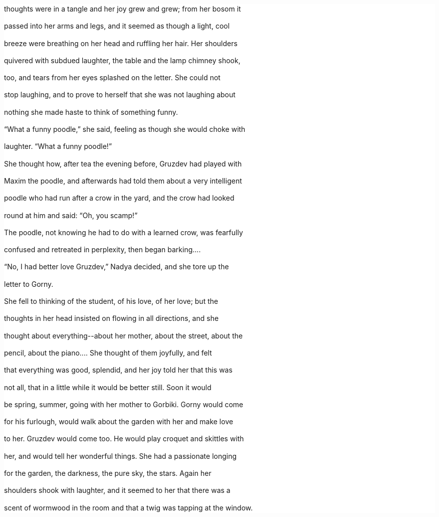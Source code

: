 thoughts were in a tangle and her joy grew and grew; from her bosom it

passed into her arms and legs, and it seemed as though a light, cool

breeze were breathing on her head and ruffling her hair. Her shoulders

quivered with subdued laughter, the table and the lamp chimney shook,

too, and tears from her eyes splashed on the letter. She could not

stop laughing, and to prove to herself that she was not laughing about

nothing she made haste to think of something funny.



“What a funny poodle,” she said, feeling as though she would choke with

laughter. “What a funny poodle!”



She thought how, after tea the evening before, Gruzdev had played with

Maxim the poodle, and afterwards had told them about a very intelligent

poodle who had run after a crow in the yard, and the crow had looked

round at him and said: “Oh, you scamp!”



The poodle, not knowing he had to do with a learned crow, was fearfully

confused and retreated in perplexity, then began barking....



“No, I had better love Gruzdev,” Nadya decided, and she tore up the

letter to Gorny.



She fell to thinking of the student, of his love, of her love; but the

thoughts in her head insisted on flowing in all directions, and she

thought about everything--about her mother, about the street, about the

pencil, about the piano.... She thought of them joyfully, and felt

that everything was good, splendid, and her joy told her that this was

not all, that in a little while it would be better still. Soon it would

be spring, summer, going with her mother to Gorbiki. Gorny would come

for his furlough, would walk about the garden with her and make love

to her. Gruzdev would come too. He would play croquet and skittles with

her, and would tell her wonderful things. She had a passionate longing

for the garden, the darkness, the pure sky, the stars. Again her

shoulders shook with laughter, and it seemed to her that there was a

scent of wormwood in the room and that a twig was tapping at the window.
